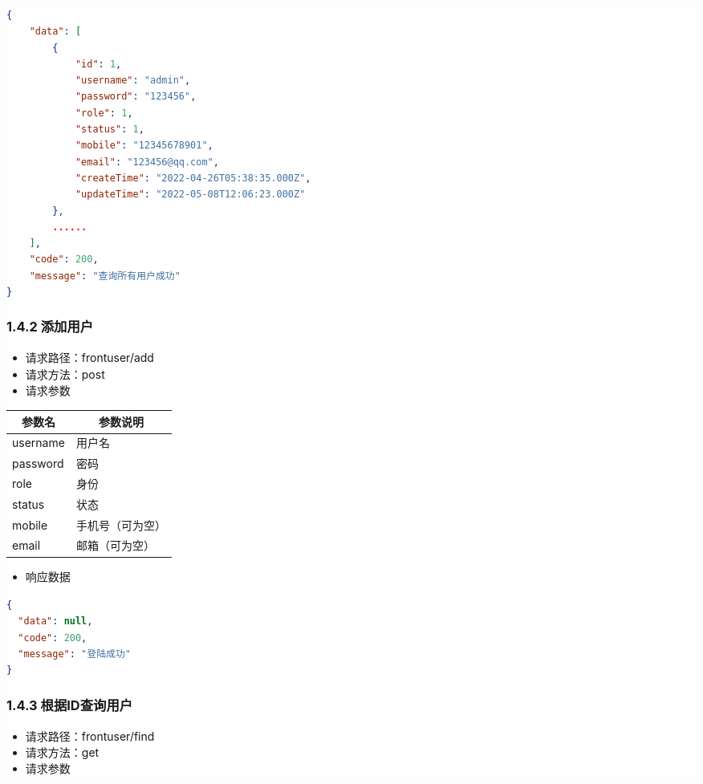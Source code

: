 ```json
{
    "data": [
        {
            "id": 1,
            "username": "admin",
            "password": "123456",
            "role": 1,
            "status": 1,
            "mobile": "12345678901",
            "email": "123456@qq.com",
            "createTime": "2022-04-26T05:38:35.000Z",
            "updateTime": "2022-05-08T12:06:23.000Z"
        },
        ......
    ],
    "code": 200,
    "message": "查询所有用户成功"
}
```
### 1.4.2 添加用户

- 请求路径：frontuser/add
- 请求方法：post
- 请求参数

| 参数名      | 参数说明     |
|----------|----------|
| username | 用户名      | 
| password | 密码       |
| role | 身份       |
| status | 状态       |
| mobile   | 手机号（可为空） | 
| email | 邮箱（可为空）  |


- 响应数据

```json
{
  "data": null,
  "code": 200,
  "message": "登陆成功"
}
```
### 1.4.3 根据ID查询用户

- 请求路径：frontuser/find
- 请求方法：get
- 请求参数
